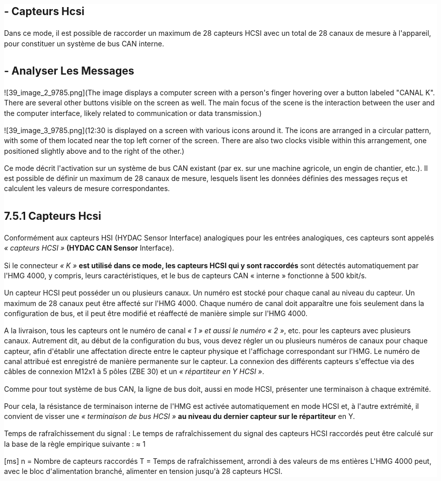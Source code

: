 ## - **Capteurs Hcsi**

Dans ce mode, il est possible de raccorder un maximum de 28 capteurs HCSI avec un total de 28 canaux de mesure à l'appareil, pour constituer un système de bus CAN interne. 

## - **Analyser Les Messages**

![39_image_2_9785.png](The image displays a computer screen with a person's finger hovering over a button labeled "CANAL K". There are several other buttons visible on the screen as well. The main focus of the scene is the interaction between the user and the computer interface, likely related to communication or data transmission.)

![39_image_3_9785.png](12:30 is displayed on a screen with various icons around it. The icons are arranged in a circular pattern, with some of them located near the top left corner of the screen. There are also two clocks visible within this arrangement, one positioned slightly above and to the right of the other.)

Ce mode décrit l'activation sur un système de bus CAN existant (par ex. sur une machine agricole, un engin de chantier, etc.). Il est possible de définir un maximum de 28 canaux de mesure, lesquels lisent les données définies des messages reçus et calculent les valeurs de mesure correspondantes. 

## 7.5.1 Capteurs Hcsi

Conformément aux capteurs HSI (HYDAC Sensor Interface) analogiques pour les entrées analogiques, ces capteurs sont appelés *« capteurs HCSI »* **(HYDAC CAN Sensor** 
Interface). 

Si le connecteur *« K »* **est utilisé dans ce mode, les capteurs HCSI qui y sont raccordés** 
sont détectés automatiquement par l'HMG 4000, y compris, leurs caractéristiques, et le bus de capteurs CAN « interne » fonctionne à 500 kbit/s. 

Un capteur HCSI peut posséder un ou plusieurs canaux. Un numéro est stocké pour chaque canal au niveau du capteur. Un maximum de 28 canaux peut être affecté sur l'HMG 4000. Chaque numéro de canal doit apparaître une fois seulement dans la configuration de bus, et il peut être modifié et réaffecté de manière simple sur l'HMG 4000. 

A la livraison, tous les capteurs ont le numéro de canal *« 1 » et aussi le numéro « 2 »*, 
etc. pour les capteurs avec plusieurs canaux. Autrement dit, au début de la configuration du bus, vous devez régler un ou plusieurs numéros de canaux pour chaque capteur, afin d'établir une affectation directe entre le capteur physique et l'affichage correspondant sur l'HMG. Le numéro de canal attribué est enregistré de manière permanente sur le capteur. La connexion des différents capteurs s'effectue via des câbles de connexion M12x1 à 5 pôles (ZBE 30) et un *« répartiteur en Y HCSI »*. 

Comme pour tout système de bus CAN, la ligne de bus doit, aussi en mode HCSI, présenter une terminaison à chaque extrémité. 

Pour cela, la résistance de terminaison interne de l'HMG est activée automatiquement en mode HCSI et, à l'autre extrémité, il convient de visser une *« terminaison de bus HCSI »* **au niveau du dernier capteur sur le répartiteur** 
en Y. 

Temps de rafraîchissement du signal : 
Le temps de rafraîchissement du signal des capteurs HCSI raccordés peut être calculé sur la base de la règle empirique suivante : 
 ≈ 1  

 [ms] 
n = Nombre de capteurs raccordés T = Temps de rafraîchissement, arrondi à des valeurs de ms entières L'HMG 4000 peut, avec le bloc d'alimentation branché, alimenter en tension jusqu'à 28 capteurs HCSI. 
